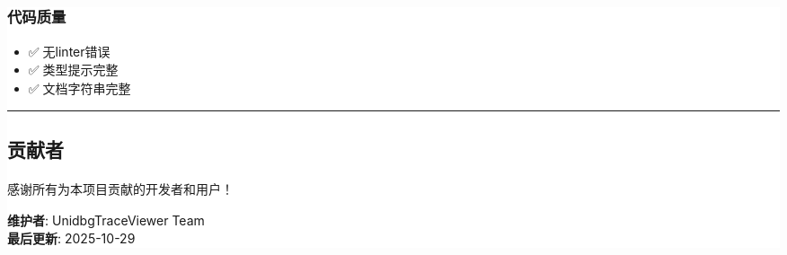 ### 代码质量
- ✅ 无linter错误
- ✅ 类型提示完整
- ✅ 文档字符串完整

---

## 贡献者

感谢所有为本项目贡献的开发者和用户！

**维护者**: UnidbgTraceViewer Team  
**最后更新**: 2025-10-29


